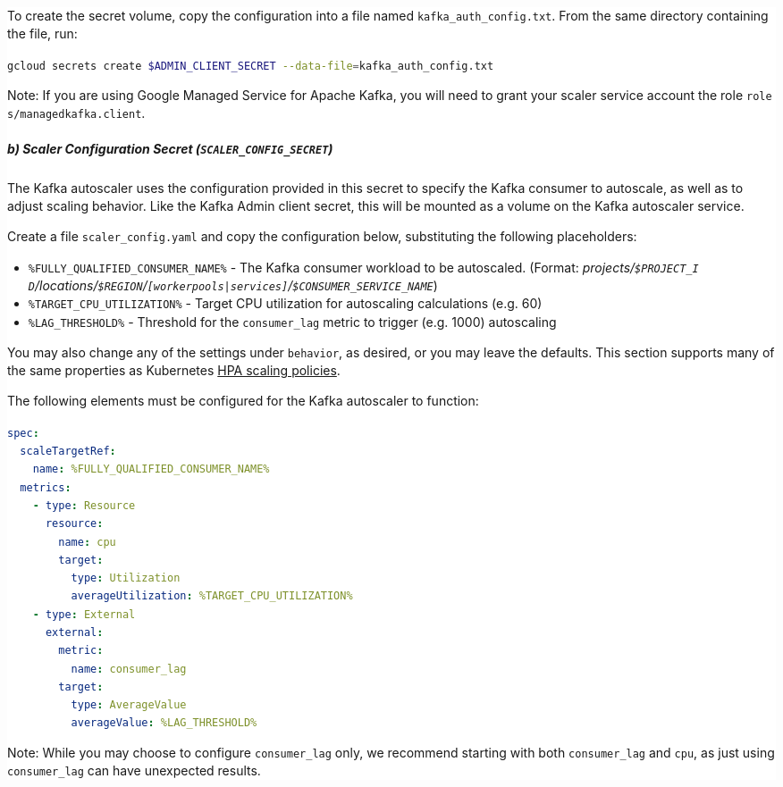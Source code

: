 To create the secret volume, copy the configuration into a file named
`kafka_auth_config.txt`. From the same directory containing the file, run:

```bash
gcloud secrets create $ADMIN_CLIENT_SECRET --data-file=kafka_auth_config.txt
```

Note: If you are using Google Managed Service for Apache Kafka, you will need to
grant your scaler service account the role `roles/managedkafka.client`.

##### b) Scaler Configuration Secret (`SCALER_CONFIG_SECRET`)
The Kafka autoscaler uses the configuration provided in this secret to
specify the Kafka consumer to autoscale, as well as to adjust scaling
behavior. Like the Kafka Admin client secret, this will be mounted as a
volume on the Kafka autoscaler service.

Create a file `scaler_config.yaml` and copy the configuration below,
substituting the following placeholders:

*   `%FULLY_QUALIFIED_CONSUMER_NAME%` - The Kafka consumer workload to be
    autoscaled. (Format:
    *projects/`$PROJECT_ID`/locations/`$REGION`/`[workerpools|services]`/`$CONSUMER_SERVICE_NAME`*)
*   `%TARGET_CPU_UTILIZATION%` - Target CPU utilization for autoscaling
    calculations (e.g. 60)
*   `%LAG_THRESHOLD%` - Threshold for the `consumer_lag` metric to trigger (e.g.
    1000) autoscaling

You may also change any of the settings under `behavior`, as desired, or you may
leave the defaults. This section supports many of the same properties as
Kubernetes [HPA scaling
policies](https://kubernetes.io/docs/tasks/run-application/horizontal-pod-autoscale/#scaling-policies).

The following elements must be configured for the Kafka autoscaler to function:

```yaml
spec:
  scaleTargetRef:
    name: %FULLY_QUALIFIED_CONSUMER_NAME%
  metrics:
    - type: Resource
      resource:
        name: cpu
        target:
          type: Utilization
          averageUtilization: %TARGET_CPU_UTILIZATION%
    - type: External
      external:
        metric:
          name: consumer_lag
        target:
          type: AverageValue
          averageValue: %LAG_THRESHOLD%
```
Note: While you may choose to configure `consumer_lag` only, we recommend
starting with both `consumer_lag` and `cpu`, as just using `consumer_lag` can
have unexpected results.
